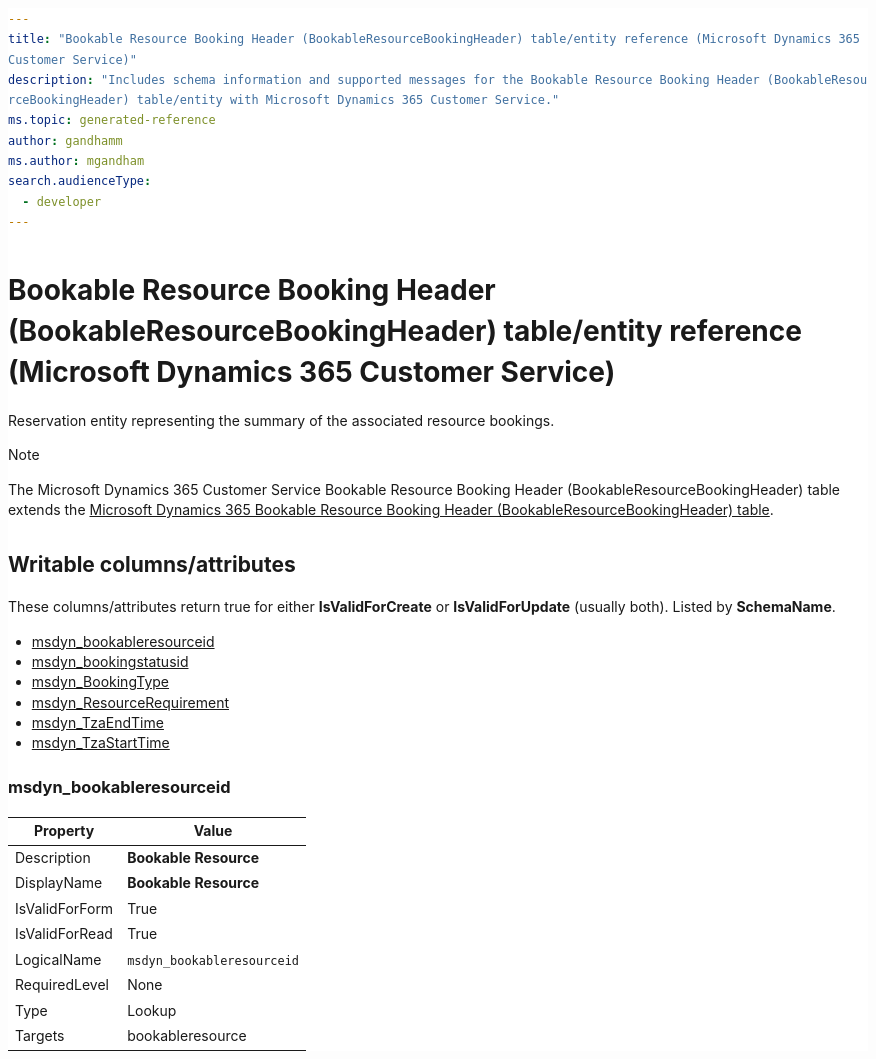 ```yaml
---
title: "Bookable Resource Booking Header (BookableResourceBookingHeader) table/entity reference (Microsoft Dynamics 365 Customer Service)"
description: "Includes schema information and supported messages for the Bookable Resource Booking Header (BookableResourceBookingHeader) table/entity with Microsoft Dynamics 365 Customer Service."
ms.topic: generated-reference
author: gandhamm
ms.author: mgandham
search.audienceType: 
  - developer
---
```


# Bookable Resource Booking Header (BookableResourceBookingHeader) table/entity reference (Microsoft Dynamics 365 Customer Service)

Reservation entity representing the summary of the associated resource bookings.

> [!NOTE]
> The Microsoft Dynamics 365 Customer Service Bookable Resource Booking Header (BookableResourceBookingHeader) table extends the [Microsoft Dynamics 365 Bookable Resource Booking Header (BookableResourceBookingHeader) table](/dynamics365/developer/reference/entities/bookableresourcebookingheader).



## Writable columns/attributes

These columns/attributes return true for either **IsValidForCreate** or **IsValidForUpdate** (usually both). Listed by **SchemaName**.

- [msdyn_bookableresourceid](#BKMK_msdyn_bookableresourceid)
- [msdyn_bookingstatusid](#BKMK_msdyn_bookingstatusid)
- [msdyn_BookingType](#BKMK_msdyn_BookingType)
- [msdyn_ResourceRequirement](#BKMK_msdyn_ResourceRequirement)
- [msdyn_TzaEndTime](#BKMK_msdyn_TzaEndTime)
- [msdyn_TzaStartTime](#BKMK_msdyn_TzaStartTime)

### <a name="BKMK_msdyn_bookableresourceid"></a> msdyn_bookableresourceid

|Property|Value|
|---|---|
|Description|**Bookable Resource**|
|DisplayName|**Bookable Resource**|
|IsValidForForm|True|
|IsValidForRead|True|
|LogicalName|`msdyn_bookableresourceid`|
|RequiredLevel|None|
|Type|Lookup|
|Targets|bookableresource|
